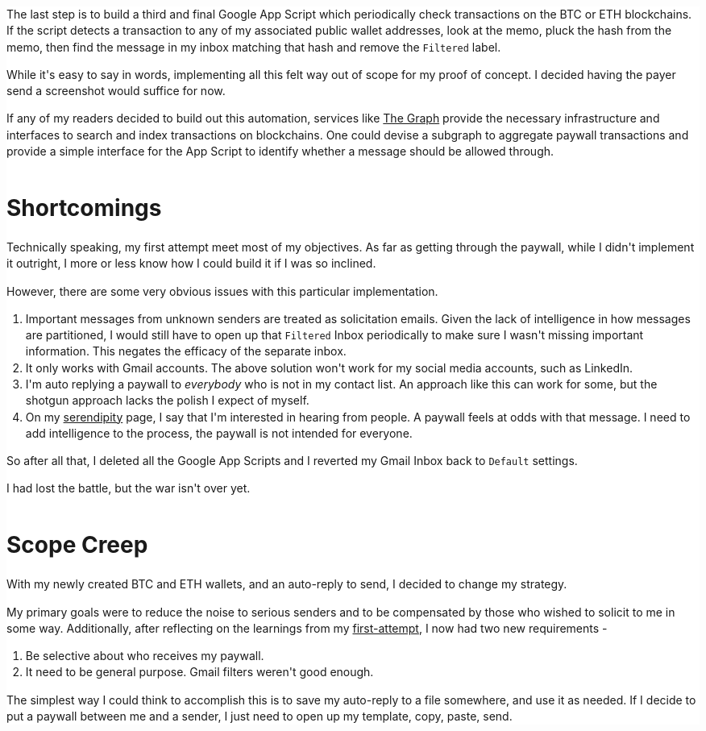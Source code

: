The last step is to build a third and final Google App Script which periodically check transactions on the BTC or ETH blockchains. If the script detects a transaction to any of my associated public wallet addresses, look at the memo, pluck the hash from the memo, then find the message in my inbox matching that hash and remove the `Filtered` label. 

While it's easy to say in words, implementing all this felt way out of scope for my proof of concept. I decided having the payer send a screenshot would suffice for now. 

If any of my readers decided to build out this automation, services like [The Graph](https://thegraph.com/en/) provide the necessary infrastructure and interfaces to search and index transactions on blockchains. One could devise a subgraph to aggregate paywall transactions and provide a simple interface for the App Script to identify whether a message should be allowed through.

# Shortcomings

Technically speaking, my first attempt meet most of my objectives. As far as getting through the paywall, while I didn't implement it outright, I more or less know how I could build it if I was so inclined.

However, there are some very obvious issues with this particular implementation.

1. Important messages from unknown senders are treated as solicitation emails. Given the lack of intelligence in how messages are partitioned, I would still have to open up that `Filtered` Inbox periodically to make sure I wasn't missing important information. This negates the efficacy of the separate inbox. 
2. It only works with Gmail accounts. The above solution won't work for my social media accounts, such as LinkedIn.
3. I'm auto replying a paywall to _everybody_ who is not in my contact list. An approach like this can work for some, but the shotgun approach lacks the polish I expect of myself.
4. On my [serendipity](/serendipity) page, I say that I'm interested in hearing from people. A paywall feels at odds with that message. I need to add intelligence to the process, the paywall is not intended for everyone. 

So after all that, I deleted all the Google App Scripts and I reverted my Gmail Inbox back to `Default` settings. 

I had lost the battle, but the war isn't over yet.

# Scope Creep

With my newly created BTC and ETH wallets, and an auto-reply to send, I decided to change my strategy. 

My primary goals were to reduce the noise to serious senders and to be compensated by those who wished to solicit to me in some way. Additionally, after reflecting on the learnings from my [first-attempt](#first-attempt), I now had two new requirements - 

1. Be selective about who receives my paywall.
2. It need to be general purpose. Gmail filters weren't good enough.

The simplest way I could think to accomplish this is to save my auto-reply to a file somewhere, and use it as needed. If I decide to put a paywall between me and a sender, I just need to open up my template, copy, paste, send.
